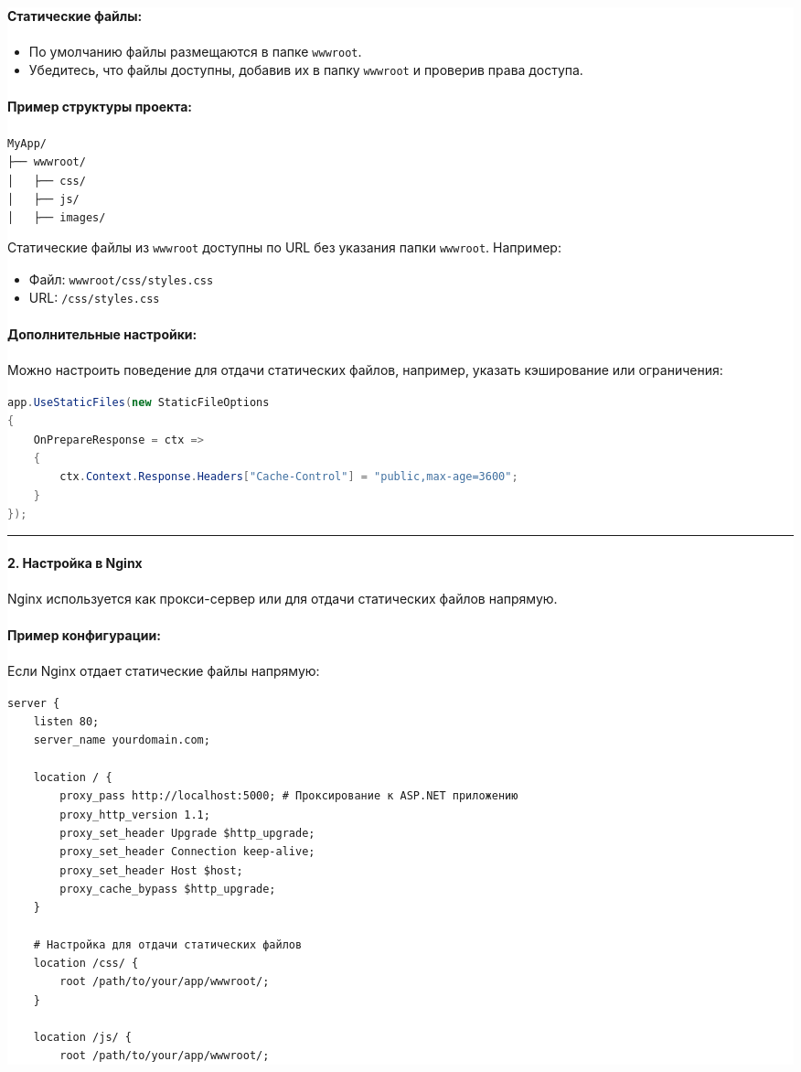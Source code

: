 #### Статические файлы:

- По умолчанию файлы размещаются в папке `wwwroot`.
- Убедитесь, что файлы доступны, добавив их в папку `wwwroot` и проверив права доступа.

#### Пример структуры проекта:


```
MyApp/
├── wwwroot/
│   ├── css/
│   ├── js/
│   ├── images/

```

Статические файлы из `wwwroot` доступны по URL без указания папки `wwwroot`. Например:

- Файл: `wwwroot/css/styles.css`
- URL: `/css/styles.css`

#### Дополнительные настройки:

Можно настроить поведение для отдачи статических файлов, например, указать кэширование или ограничения:

```cs
app.UseStaticFiles(new StaticFileOptions
{
    OnPrepareResponse = ctx =>
    {
        ctx.Context.Response.Headers["Cache-Control"] = "public,max-age=3600";
    }
});

```

---

#### 2. Настройка в Nginx

Nginx используется как прокси-сервер или для отдачи статических файлов напрямую.

#### Пример конфигурации:

Если Nginx отдает статические файлы напрямую:


```
server {
    listen 80;
    server_name yourdomain.com;

    location / {
        proxy_pass http://localhost:5000; # Проксирование к ASP.NET приложению
        proxy_http_version 1.1;
        proxy_set_header Upgrade $http_upgrade;
        proxy_set_header Connection keep-alive;
        proxy_set_header Host $host;
        proxy_cache_bypass $http_upgrade;
    }

    # Настройка для отдачи статических файлов
    location /css/ {
        root /path/to/your/app/wwwroot/;
    }

    location /js/ {
        root /path/to/your/app/wwwroot/;
```